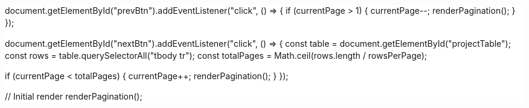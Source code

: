 document.getElementById("prevBtn").addEventListener("click", () => {
  if (currentPage > 1) {
    currentPage--;
    renderPagination();
  }
});

document.getElementById("nextBtn").addEventListener("click", () => {
  const table = document.getElementById("projectTable");
  const rows = table.querySelectorAll("tbody tr");
  const totalPages = Math.ceil(rows.length / rowsPerPage);

  if (currentPage < totalPages) {
    currentPage++;
    renderPagination();
  }
});

// Initial render
renderPagination();
</script>
